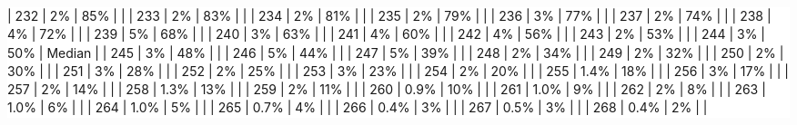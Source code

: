 | 232 | 2% | 85% |  |
| 233 | 2% | 83% |  |
| 234 | 2% | 81% |  |
| 235 | 2% | 79% |  |
| 236 | 3% | 77% |  |
| 237 | 2% | 74% |  |
| 238 | 4% | 72% |  |
| 239 | 5% | 68% |  |
| 240 | 3% | 63% |  |
| 241 | 4% | 60% |  |
| 242 | 4% | 56% |  |
| 243 | 2% | 53% |  |
| 244 | 3% | 50% | Median |
| 245 | 3% | 48% |  |
| 246 | 5% | 44% |  |
| 247 | 5% | 39% |  |
| 248 | 2% | 34% |  |
| 249 | 2% | 32% |  |
| 250 | 2% | 30% |  |
| 251 | 3% | 28% |  |
| 252 | 2% | 25% |  |
| 253 | 3% | 23% |  |
| 254 | 2% | 20% |  |
| 255 | 1.4% | 18% |  |
| 256 | 3% | 17% |  |
| 257 | 2% | 14% |  |
| 258 | 1.3% | 13% |  |
| 259 | 2% | 11% |  |
| 260 | 0.9% | 10% |  |
| 261 | 1.0% | 9% |  |
| 262 | 2% | 8% |  |
| 263 | 1.0% | 6% |  |
| 264 | 1.0% | 5% |  |
| 265 | 0.7% | 4% |  |
| 266 | 0.4% | 3% |  |
| 267 | 0.5% | 3% |  |
| 268 | 0.4% | 2% |  |